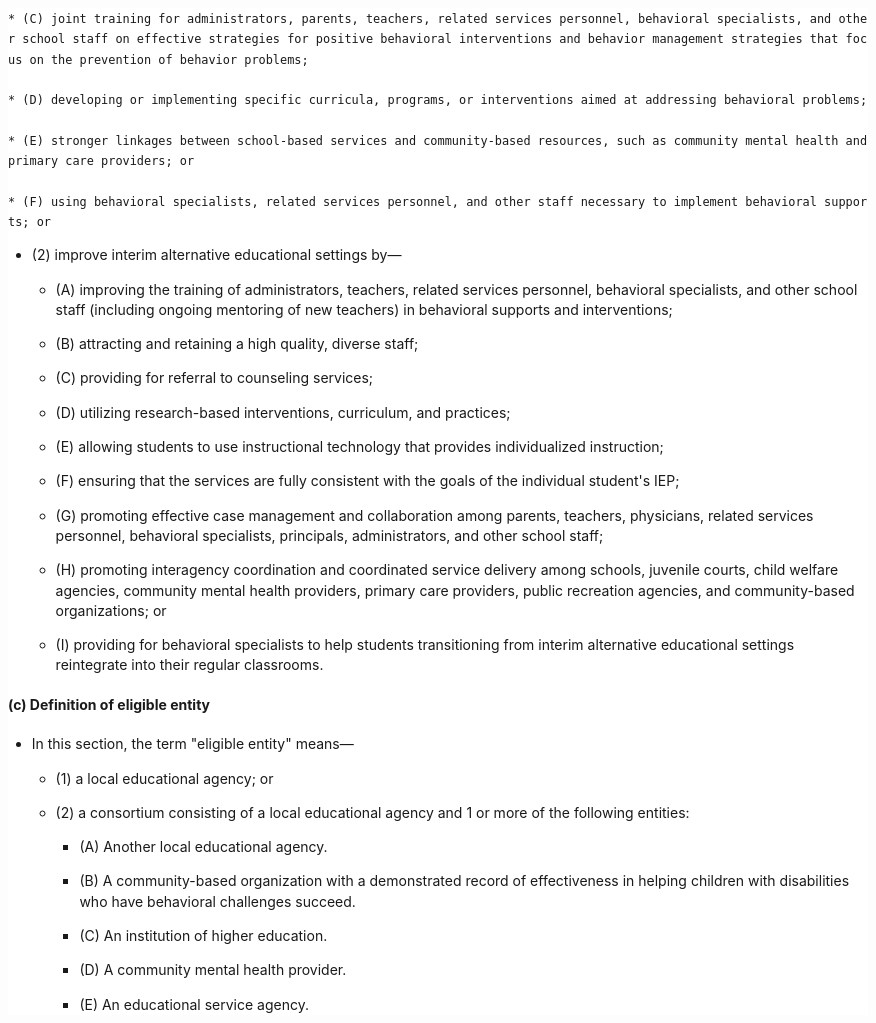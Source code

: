     * (C) joint training for administrators, parents, teachers, related services personnel, behavioral specialists, and other school staff on effective strategies for positive behavioral interventions and behavior management strategies that focus on the prevention of behavior problems;

    * (D) developing or implementing specific curricula, programs, or interventions aimed at addressing behavioral problems;

    * (E) stronger linkages between school-based services and community-based resources, such as community mental health and primary care providers; or

    * (F) using behavioral specialists, related services personnel, and other staff necessary to implement behavioral supports; or


  * (2) improve interim alternative educational settings by—

    * (A) improving the training of administrators, teachers, related services personnel, behavioral specialists, and other school staff (including ongoing mentoring of new teachers) in behavioral supports and interventions;

    * (B) attracting and retaining a high quality, diverse staff;

    * (C) providing for referral to counseling services;

    * (D) utilizing research-based interventions, curriculum, and practices;

    * (E) allowing students to use instructional technology that provides individualized instruction;

    * (F) ensuring that the services are fully consistent with the goals of the individual student's IEP;

    * (G) promoting effective case management and collaboration among parents, teachers, physicians, related services personnel, behavioral specialists, principals, administrators, and other school staff;

    * (H) promoting interagency coordination and coordinated service delivery among schools, juvenile courts, child welfare agencies, community mental health providers, primary care providers, public recreation agencies, and community-based organizations; or

    * (I) providing for behavioral specialists to help students transitioning from interim alternative educational settings reintegrate into their regular classrooms.

#### (c) Definition of eligible entity
* In this section, the term "eligible entity" means—

  * (1) a local educational agency; or

  * (2) a consortium consisting of a local educational agency and 1 or more of the following entities:

    * (A) Another local educational agency.

    * (B) A community-based organization with a demonstrated record of effectiveness in helping children with disabilities who have behavioral challenges succeed.

    * (C) An institution of higher education.

    * (D) A community mental health provider.

    * (E) An educational service agency.

